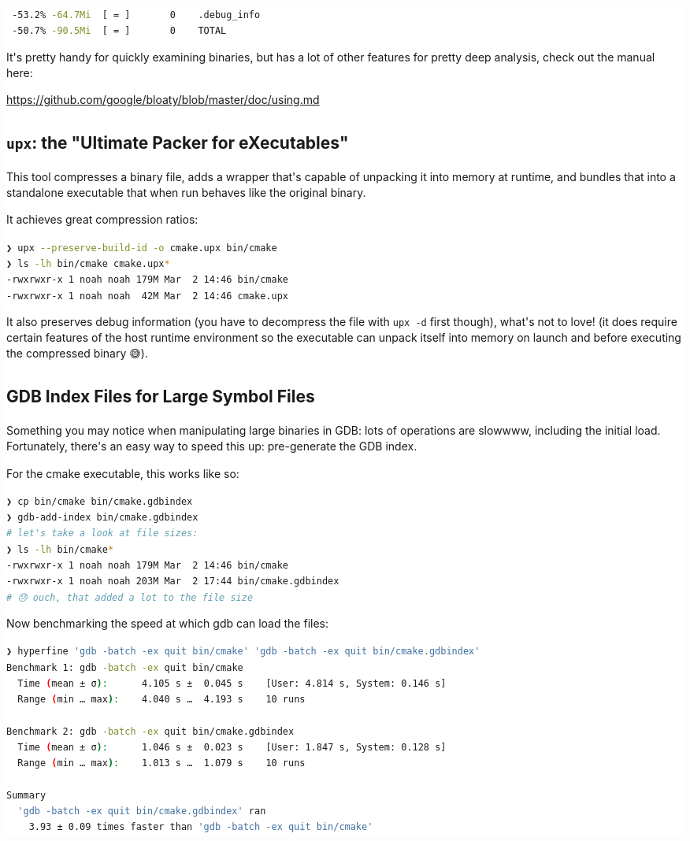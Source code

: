 ```bash
 -53.2% -64.7Mi  [ = ]       0    .debug_info
 -50.7% -90.5Mi  [ = ]       0    TOTAL
```

It's pretty handy for quickly examining binaries, but has a lot of other
features for pretty deep analysis, check out the manual here:

<https://github.com/google/bloaty/blob/master/doc/using.md>

## `upx`: the "Ultimate Packer for eXecutables"

This tool compresses a binary file, adds a wrapper that's capable of unpacking
it into memory at runtime, and bundles that into a standalone executable that
when run behaves like the original binary.

It achieves great compression ratios:

```bash
❯ upx --preserve-build-id -o cmake.upx bin/cmake
❯ ls -lh bin/cmake cmake.upx*
-rwxrwxr-x 1 noah noah 179M Mar  2 14:46 bin/cmake
-rwxrwxr-x 1 noah noah  42M Mar  2 14:46 cmake.upx
```

It also preserves debug information (you have to decompress the file with
`upx -d` first though), what's not to love! (it does require certain features of
the host runtime environment so the executable can unpack itself into memory on
launch and before executing the compressed binary 😅).

## GDB Index Files for Large Symbol Files

Something you may notice when manipulating large binaries in GDB: lots of
operations are slowwww, including the initial load. Fortunately, there's an easy
way to speed this up: pre-generate the GDB index.

For the cmake executable, this works like so:

```bash
❯ cp bin/cmake bin/cmake.gdbindex
❯ gdb-add-index bin/cmake.gdbindex
# let's take a look at file sizes:
❯ ls -lh bin/cmake*
-rwxrwxr-x 1 noah noah 179M Mar  2 14:46 bin/cmake
-rwxrwxr-x 1 noah noah 203M Mar  2 17:44 bin/cmake.gdbindex
# 😓 ouch, that added a lot to the file size
```

Now benchmarking the speed at which gdb can load the files:

```bash
❯ hyperfine 'gdb -batch -ex quit bin/cmake' 'gdb -batch -ex quit bin/cmake.gdbindex'
Benchmark 1: gdb -batch -ex quit bin/cmake
  Time (mean ± σ):      4.105 s ±  0.045 s    [User: 4.814 s, System: 0.146 s]
  Range (min … max):    4.040 s …  4.193 s    10 runs

Benchmark 2: gdb -batch -ex quit bin/cmake.gdbindex
  Time (mean ± σ):      1.046 s ±  0.023 s    [User: 1.847 s, System: 0.128 s]
  Range (min … max):    1.013 s …  1.079 s    10 runs

Summary
  'gdb -batch -ex quit bin/cmake.gdbindex' ran
    3.93 ± 0.09 times faster than 'gdb -batch -ex quit bin/cmake'
```
